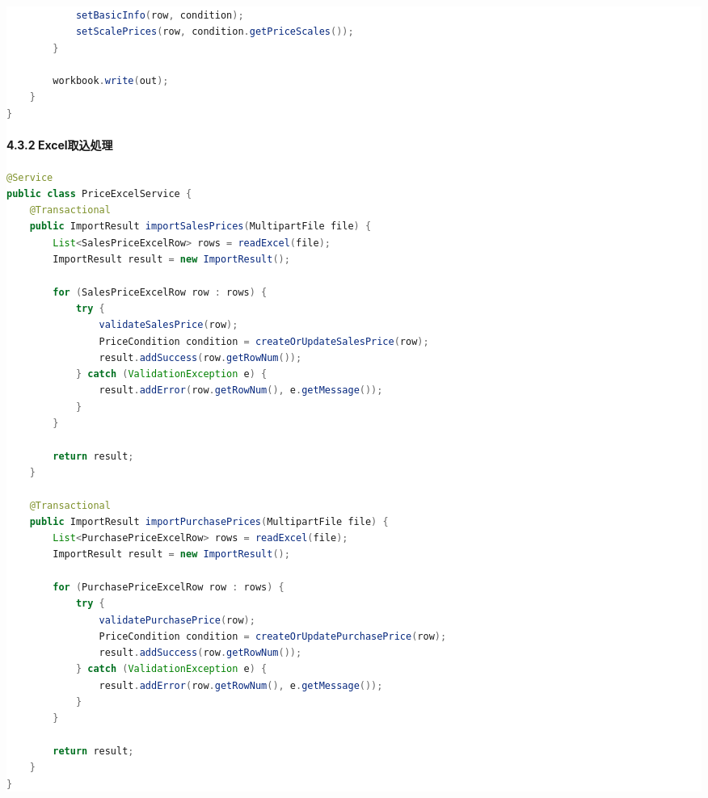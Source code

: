 ```java
            setBasicInfo(row, condition);
            setScalePrices(row, condition.getPriceScales());
        }
        
        workbook.write(out);
    }
}
```

#### 4.3.2 Excel取込処理
```java
@Service
public class PriceExcelService {
    @Transactional
    public ImportResult importSalesPrices(MultipartFile file) {
        List<SalesPriceExcelRow> rows = readExcel(file);
        ImportResult result = new ImportResult();
        
        for (SalesPriceExcelRow row : rows) {
            try {
                validateSalesPrice(row);
                PriceCondition condition = createOrUpdateSalesPrice(row);
                result.addSuccess(row.getRowNum());
            } catch (ValidationException e) {
                result.addError(row.getRowNum(), e.getMessage());
            }
        }
        
        return result;
    }
    
    @Transactional
    public ImportResult importPurchasePrices(MultipartFile file) {
        List<PurchasePriceExcelRow> rows = readExcel(file);
        ImportResult result = new ImportResult();
        
        for (PurchasePriceExcelRow row : rows) {
            try {
                validatePurchasePrice(row);
                PriceCondition condition = createOrUpdatePurchasePrice(row);
                result.addSuccess(row.getRowNum());
            } catch (ValidationException e) {
                result.addError(row.getRowNum(), e.getMessage());
            }
        }
        
        return result;
    }
}
```
